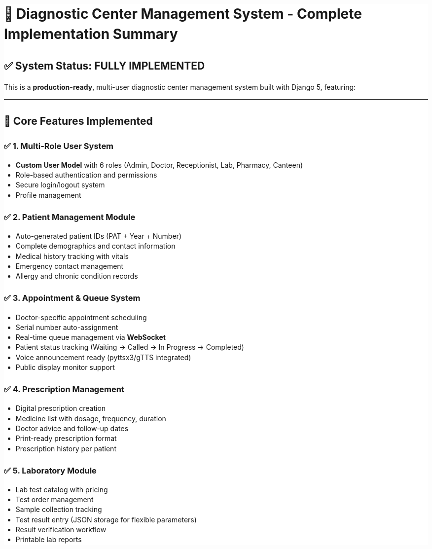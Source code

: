 # 🏥 Diagnostic Center Management System - Complete Implementation Summary

## ✅ System Status: FULLY IMPLEMENTED

This is a **production-ready**, multi-user diagnostic center management system built with Django 5, featuring:

---

## 🎯 Core Features Implemented

### ✅ 1. Multi-Role User System
- **Custom User Model** with 6 roles (Admin, Doctor, Receptionist, Lab, Pharmacy, Canteen)
- Role-based authentication and permissions
- Secure login/logout system
- Profile management

### ✅ 2. Patient Management Module
- Auto-generated patient IDs (PAT + Year + Number)
- Complete demographics and contact information
- Medical history tracking with vitals
- Emergency contact management
- Allergy and chronic condition records

### ✅ 3. Appointment & Queue System
- Doctor-specific appointment scheduling
- Serial number auto-assignment
- Real-time queue management via **WebSocket**
- Patient status tracking (Waiting → Called → In Progress → Completed)
- Voice announcement ready (pyttsx3/gTTS integrated)
- Public display monitor support

### ✅ 4. Prescription Management
- Digital prescription creation
- Medicine list with dosage, frequency, duration
- Doctor advice and follow-up dates
- Print-ready prescription format
- Prescription history per patient

### ✅ 5. Laboratory Module
- Lab test catalog with pricing
- Test order management
- Sample collection tracking
- Test result entry (JSON storage for flexible parameters)
- Result verification workflow
- Printable lab reports
